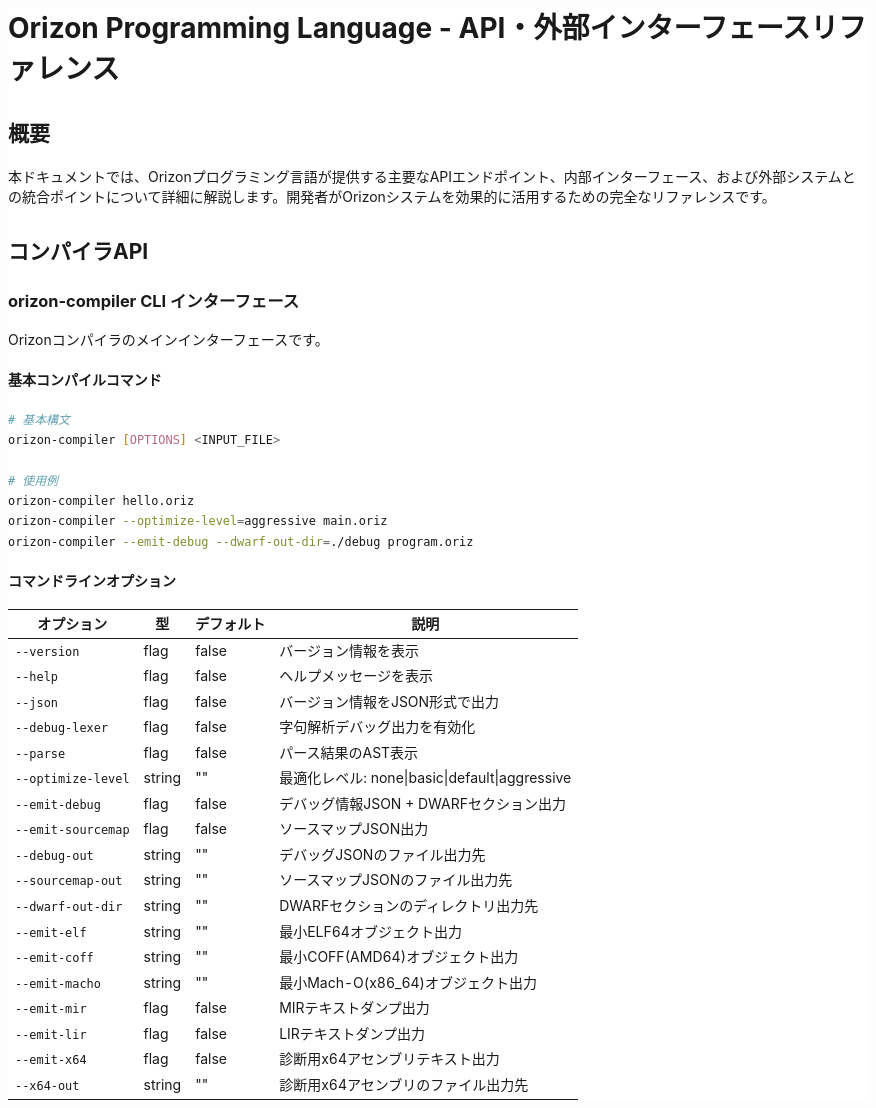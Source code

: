 # Orizon Programming Language - API・外部インターフェースリファレンス

## 概要

本ドキュメントでは、Orizonプログラミング言語が提供する主要なAPIエンドポイント、内部インターフェース、および外部システムとの統合ポイントについて詳細に解説します。開発者がOrizonシステムを効果的に活用するための完全なリファレンスです。

## コンパイラAPI

### orizon-compiler CLI インターフェース

Orizonコンパイラのメインインターフェースです。

#### 基本コンパイルコマンド

```bash
# 基本構文
orizon-compiler [OPTIONS] <INPUT_FILE>

# 使用例
orizon-compiler hello.oriz
orizon-compiler --optimize-level=aggressive main.oriz
orizon-compiler --emit-debug --dwarf-out-dir=./debug program.oriz
```

#### コマンドラインオプション

| オプション         | 型     | デフォルト | 説明                                           |
| ------------------ | ------ | ---------- | ---------------------------------------------- |
| `--version`        | flag   | false      | バージョン情報を表示                           |
| `--help`           | flag   | false      | ヘルプメッセージを表示                         |
| `--json`           | flag   | false      | バージョン情報をJSON形式で出力                 |
| `--debug-lexer`    | flag   | false      | 字句解析デバッグ出力を有効化                   |
| `--parse`          | flag   | false      | パース結果のAST表示                            |
| `--optimize-level` | string | ""         | 最適化レベル: none\|basic\|default\|aggressive |
| `--emit-debug`     | flag   | false      | デバッグ情報JSON + DWARFセクション出力         |
| `--emit-sourcemap` | flag   | false      | ソースマップJSON出力                           |
| `--debug-out`      | string | ""         | デバッグJSONのファイル出力先                   |
| `--sourcemap-out`  | string | ""         | ソースマップJSONのファイル出力先               |
| `--dwarf-out-dir`  | string | ""         | DWARFセクションのディレクトリ出力先            |
| `--emit-elf`       | string | ""         | 最小ELF64オブジェクト出力                      |
| `--emit-coff`      | string | ""         | 最小COFF(AMD64)オブジェクト出力                |
| `--emit-macho`     | string | ""         | 最小Mach-O(x86_64)オブジェクト出力             |
| `--emit-mir`       | flag   | false      | MIRテキストダンプ出力                          |
| `--emit-lir`       | flag   | false      | LIRテキストダンプ出力                          |
| `--emit-x64`       | flag   | false      | 診断用x64アセンブリテキスト出力                |
| `--x64-out`        | string | ""         | 診断用x64アセンブリのファイル出力先            |
